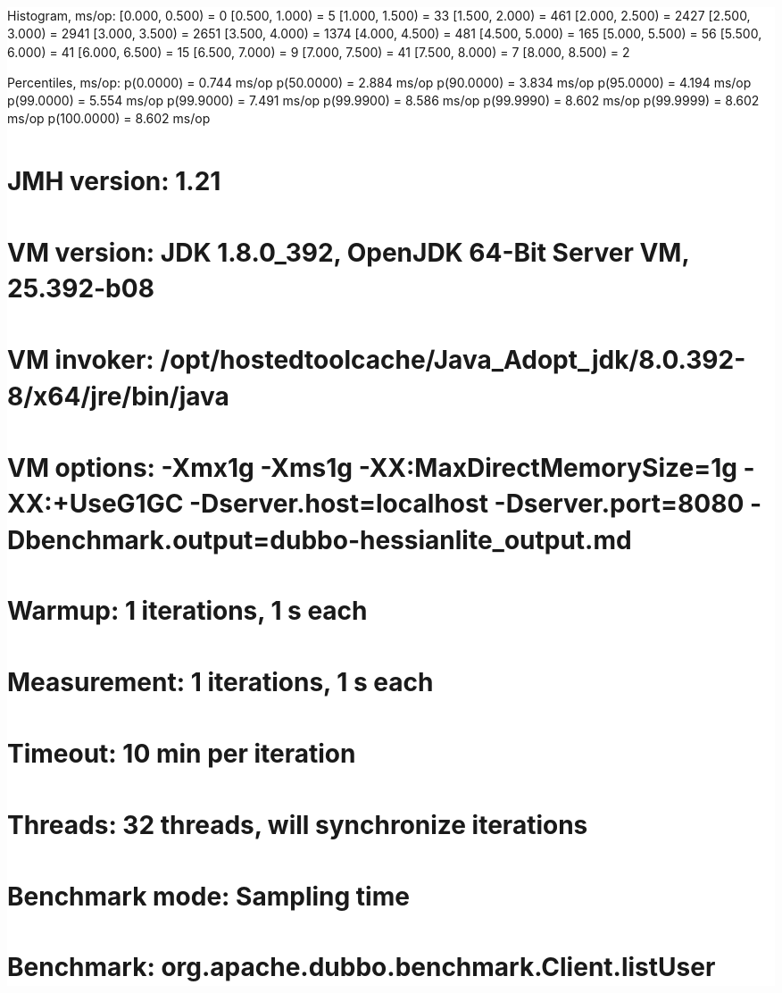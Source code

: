   Histogram, ms/op:
    [0.000, 0.500) = 0 
    [0.500, 1.000) = 5 
    [1.000, 1.500) = 33 
    [1.500, 2.000) = 461 
    [2.000, 2.500) = 2427 
    [2.500, 3.000) = 2941 
    [3.000, 3.500) = 2651 
    [3.500, 4.000) = 1374 
    [4.000, 4.500) = 481 
    [4.500, 5.000) = 165 
    [5.000, 5.500) = 56 
    [5.500, 6.000) = 41 
    [6.000, 6.500) = 15 
    [6.500, 7.000) = 9 
    [7.000, 7.500) = 41 
    [7.500, 8.000) = 7 
    [8.000, 8.500) = 2 

  Percentiles, ms/op:
      p(0.0000) =      0.744 ms/op
     p(50.0000) =      2.884 ms/op
     p(90.0000) =      3.834 ms/op
     p(95.0000) =      4.194 ms/op
     p(99.0000) =      5.554 ms/op
     p(99.9000) =      7.491 ms/op
     p(99.9900) =      8.586 ms/op
     p(99.9990) =      8.602 ms/op
     p(99.9999) =      8.602 ms/op
    p(100.0000) =      8.602 ms/op


# JMH version: 1.21
# VM version: JDK 1.8.0_392, OpenJDK 64-Bit Server VM, 25.392-b08
# VM invoker: /opt/hostedtoolcache/Java_Adopt_jdk/8.0.392-8/x64/jre/bin/java
# VM options: -Xmx1g -Xms1g -XX:MaxDirectMemorySize=1g -XX:+UseG1GC -Dserver.host=localhost -Dserver.port=8080 -Dbenchmark.output=dubbo-hessianlite_output.md
# Warmup: 1 iterations, 1 s each
# Measurement: 1 iterations, 1 s each
# Timeout: 10 min per iteration
# Threads: 32 threads, will synchronize iterations
# Benchmark mode: Sampling time
# Benchmark: org.apache.dubbo.benchmark.Client.listUser
